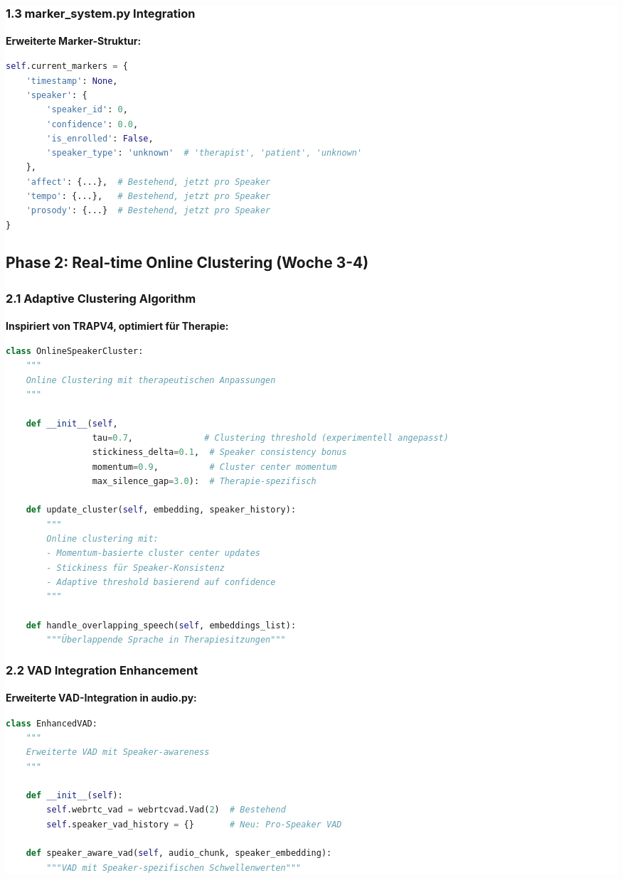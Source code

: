 ### 1.3 marker_system.py Integration

**Erweiterte Marker-Struktur:**
```python
self.current_markers = {
    'timestamp': None,
    'speaker': {
        'speaker_id': 0,
        'confidence': 0.0,
        'is_enrolled': False,
        'speaker_type': 'unknown'  # 'therapist', 'patient', 'unknown'
    },
    'affect': {...},  # Bestehend, jetzt pro Speaker
    'tempo': {...},   # Bestehend, jetzt pro Speaker
    'prosody': {...}  # Bestehend, jetzt pro Speaker
}
```

## Phase 2: Real-time Online Clustering (Woche 3-4)

### 2.1 Adaptive Clustering Algorithm

**Inspiriert von TRAPV4, optimiert für Therapie:**

```python
class OnlineSpeakerCluster:
    """
    Online Clustering mit therapeutischen Anpassungen
    """
    
    def __init__(self, 
                 tau=0.7,              # Clustering threshold (experimentell angepasst)
                 stickiness_delta=0.1,  # Speaker consistency bonus
                 momentum=0.9,          # Cluster center momentum
                 max_silence_gap=3.0):  # Therapie-spezifisch
        
    def update_cluster(self, embedding, speaker_history):
        """
        Online clustering mit:
        - Momentum-basierte cluster center updates
        - Stickiness für Speaker-Konsistenz
        - Adaptive threshold basierend auf confidence
        """
        
    def handle_overlapping_speech(self, embeddings_list):
        """Überlappende Sprache in Therapiesitzungen"""
```

### 2.2 VAD Integration Enhancement

**Erweiterte VAD-Integration in audio.py:**
```python
class EnhancedVAD:
    """
    Erweiterte VAD mit Speaker-awareness
    """
    
    def __init__(self):
        self.webrtc_vad = webrtcvad.Vad(2)  # Bestehend
        self.speaker_vad_history = {}       # Neu: Pro-Speaker VAD
        
    def speaker_aware_vad(self, audio_chunk, speaker_embedding):
        """VAD mit Speaker-spezifischen Schwellenwerten"""
```
